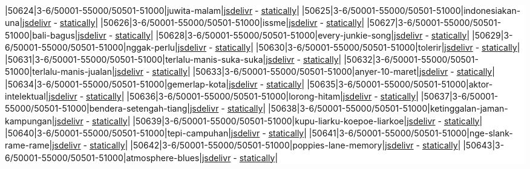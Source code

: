 |50624|3-6/50001-55000/50501-51000|juwita-malam|[jsdelivr](https://cdn.jsdelivr.net/gh/dbchord/png-old-c-600x600_3-6/50001-55000/50501-51000/juwita-malam.png) - [statically](https://cdn.statically.io/gh/dbchord/png-old-c-600x600_3-6/img/50001-55000/50501-51000/juwita-malam.png)|
|50625|3-6/50001-55000/50501-51000|indonesiakan-una|[jsdelivr](https://cdn.jsdelivr.net/gh/dbchord/png-old-c-600x600_3-6/50001-55000/50501-51000/indonesiakan-una.png) - [statically](https://cdn.statically.io/gh/dbchord/png-old-c-600x600_3-6/img/50001-55000/50501-51000/indonesiakan-una.png)|
|50626|3-6/50001-55000/50501-51000|issme|[jsdelivr](https://cdn.jsdelivr.net/gh/dbchord/png-old-c-600x600_3-6/50001-55000/50501-51000/issme.png) - [statically](https://cdn.statically.io/gh/dbchord/png-old-c-600x600_3-6/img/50001-55000/50501-51000/issme.png)|
|50627|3-6/50001-55000/50501-51000|bali-bagus|[jsdelivr](https://cdn.jsdelivr.net/gh/dbchord/png-old-c-600x600_3-6/50001-55000/50501-51000/bali-bagus.png) - [statically](https://cdn.statically.io/gh/dbchord/png-old-c-600x600_3-6/img/50001-55000/50501-51000/bali-bagus.png)|
|50628|3-6/50001-55000/50501-51000|every-junkie-song|[jsdelivr](https://cdn.jsdelivr.net/gh/dbchord/png-old-c-600x600_3-6/50001-55000/50501-51000/every-junkie-song.png) - [statically](https://cdn.statically.io/gh/dbchord/png-old-c-600x600_3-6/img/50001-55000/50501-51000/every-junkie-song.png)|
|50629|3-6/50001-55000/50501-51000|nggak-perlu|[jsdelivr](https://cdn.jsdelivr.net/gh/dbchord/png-old-c-600x600_3-6/50001-55000/50501-51000/nggak-perlu.png) - [statically](https://cdn.statically.io/gh/dbchord/png-old-c-600x600_3-6/img/50001-55000/50501-51000/nggak-perlu.png)|
|50630|3-6/50001-55000/50501-51000|tolerir|[jsdelivr](https://cdn.jsdelivr.net/gh/dbchord/png-old-c-600x600_3-6/50001-55000/50501-51000/tolerir.png) - [statically](https://cdn.statically.io/gh/dbchord/png-old-c-600x600_3-6/img/50001-55000/50501-51000/tolerir.png)|
|50631|3-6/50001-55000/50501-51000|terlalu-manis-suka-suka|[jsdelivr](https://cdn.jsdelivr.net/gh/dbchord/png-old-c-600x600_3-6/50001-55000/50501-51000/terlalu-manis-suka-suka.png) - [statically](https://cdn.statically.io/gh/dbchord/png-old-c-600x600_3-6/img/50001-55000/50501-51000/terlalu-manis-suka-suka.png)|
|50632|3-6/50001-55000/50501-51000|terlalu-manis-jualan|[jsdelivr](https://cdn.jsdelivr.net/gh/dbchord/png-old-c-600x600_3-6/50001-55000/50501-51000/terlalu-manis-jualan.png) - [statically](https://cdn.statically.io/gh/dbchord/png-old-c-600x600_3-6/img/50001-55000/50501-51000/terlalu-manis-jualan.png)|
|50633|3-6/50001-55000/50501-51000|anyer-10-maret|[jsdelivr](https://cdn.jsdelivr.net/gh/dbchord/png-old-c-600x600_3-6/50001-55000/50501-51000/anyer-10-maret.png) - [statically](https://cdn.statically.io/gh/dbchord/png-old-c-600x600_3-6/img/50001-55000/50501-51000/anyer-10-maret.png)|
|50634|3-6/50001-55000/50501-51000|gemerlap-kota|[jsdelivr](https://cdn.jsdelivr.net/gh/dbchord/png-old-c-600x600_3-6/50001-55000/50501-51000/gemerlap-kota.png) - [statically](https://cdn.statically.io/gh/dbchord/png-old-c-600x600_3-6/img/50001-55000/50501-51000/gemerlap-kota.png)|
|50635|3-6/50001-55000/50501-51000|aktor-intelektual|[jsdelivr](https://cdn.jsdelivr.net/gh/dbchord/png-old-c-600x600_3-6/50001-55000/50501-51000/aktor-intelektual.png) - [statically](https://cdn.statically.io/gh/dbchord/png-old-c-600x600_3-6/img/50001-55000/50501-51000/aktor-intelektual.png)|
|50636|3-6/50001-55000/50501-51000|lorong-hitam|[jsdelivr](https://cdn.jsdelivr.net/gh/dbchord/png-old-c-600x600_3-6/50001-55000/50501-51000/lorong-hitam.png) - [statically](https://cdn.statically.io/gh/dbchord/png-old-c-600x600_3-6/img/50001-55000/50501-51000/lorong-hitam.png)|
|50637|3-6/50001-55000/50501-51000|bendera-setengah-tiang|[jsdelivr](https://cdn.jsdelivr.net/gh/dbchord/png-old-c-600x600_3-6/50001-55000/50501-51000/bendera-setengah-tiang.png) - [statically](https://cdn.statically.io/gh/dbchord/png-old-c-600x600_3-6/img/50001-55000/50501-51000/bendera-setengah-tiang.png)|
|50638|3-6/50001-55000/50501-51000|ketinggalan-jaman-kampungan|[jsdelivr](https://cdn.jsdelivr.net/gh/dbchord/png-old-c-600x600_3-6/50001-55000/50501-51000/ketinggalan-jaman-kampungan.png) - [statically](https://cdn.statically.io/gh/dbchord/png-old-c-600x600_3-6/img/50001-55000/50501-51000/ketinggalan-jaman-kampungan.png)|
|50639|3-6/50001-55000/50501-51000|kupu-liarku-koepoe-liarkoe|[jsdelivr](https://cdn.jsdelivr.net/gh/dbchord/png-old-c-600x600_3-6/50001-55000/50501-51000/kupu-liarku-koepoe-liarkoe.png) - [statically](https://cdn.statically.io/gh/dbchord/png-old-c-600x600_3-6/img/50001-55000/50501-51000/kupu-liarku-koepoe-liarkoe.png)|
|50640|3-6/50001-55000/50501-51000|tepi-campuhan|[jsdelivr](https://cdn.jsdelivr.net/gh/dbchord/png-old-c-600x600_3-6/50001-55000/50501-51000/tepi-campuhan.png) - [statically](https://cdn.statically.io/gh/dbchord/png-old-c-600x600_3-6/img/50001-55000/50501-51000/tepi-campuhan.png)|
|50641|3-6/50001-55000/50501-51000|nge-slank-rame-rame|[jsdelivr](https://cdn.jsdelivr.net/gh/dbchord/png-old-c-600x600_3-6/50001-55000/50501-51000/nge-slank-rame-rame.png) - [statically](https://cdn.statically.io/gh/dbchord/png-old-c-600x600_3-6/img/50001-55000/50501-51000/nge-slank-rame-rame.png)|
|50642|3-6/50001-55000/50501-51000|poppies-lane-memory|[jsdelivr](https://cdn.jsdelivr.net/gh/dbchord/png-old-c-600x600_3-6/50001-55000/50501-51000/poppies-lane-memory.png) - [statically](https://cdn.statically.io/gh/dbchord/png-old-c-600x600_3-6/img/50001-55000/50501-51000/poppies-lane-memory.png)|
|50643|3-6/50001-55000/50501-51000|atmosphere-blues|[jsdelivr](https://cdn.jsdelivr.net/gh/dbchord/png-old-c-600x600_3-6/50001-55000/50501-51000/atmosphere-blues.png) - [statically](https://cdn.statically.io/gh/dbchord/png-old-c-600x600_3-6/img/50001-55000/50501-51000/atmosphere-blues.png)|